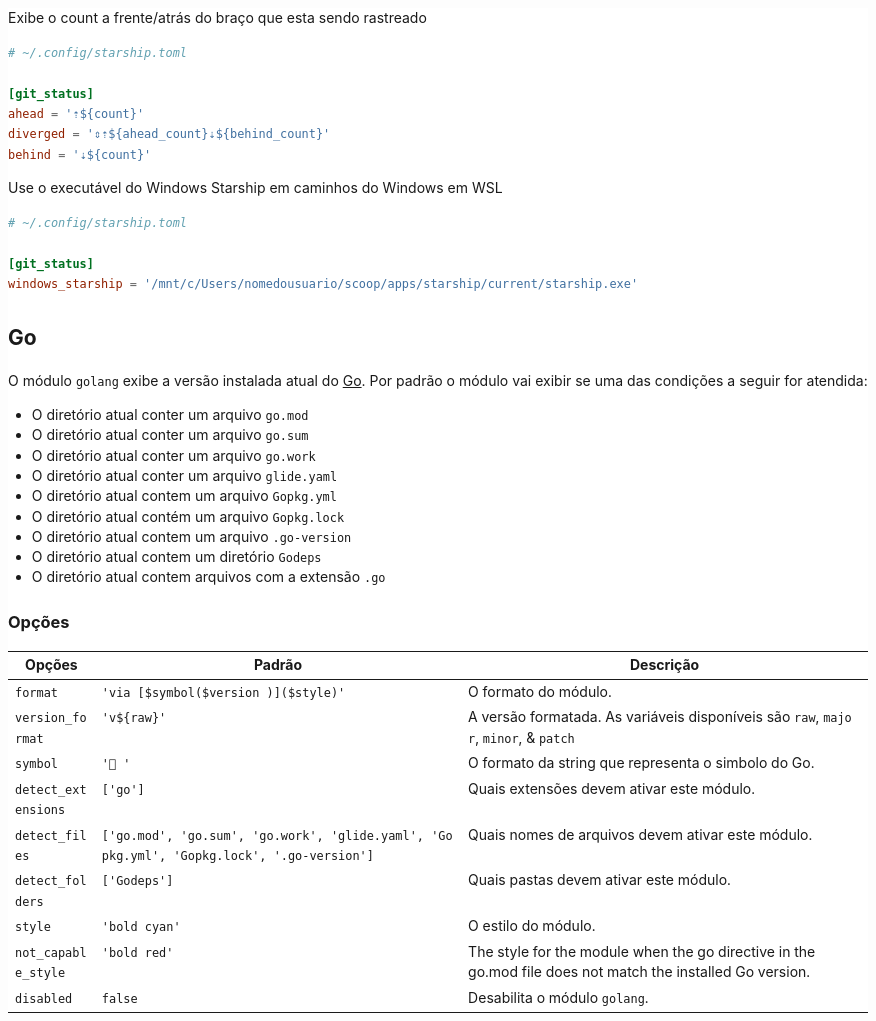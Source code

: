 Exibe o count a frente/atrás do braço que esta sendo rastreado

```toml
# ~/.config/starship.toml

[git_status]
ahead = '⇡${count}'
diverged = '⇕⇡${ahead_count}⇣${behind_count}'
behind = '⇣${count}'
```

Use o executável do Windows Starship em caminhos do Windows em WSL

```toml
# ~/.config/starship.toml

[git_status]
windows_starship = '/mnt/c/Users/nomedousuario/scoop/apps/starship/current/starship.exe'
```

## Go

O módulo `golang` exibe a versão instalada atual do [Go](https://golang.org/). Por padrão o módulo vai exibir se uma das condições a seguir for atendida:

- O diretório atual conter um arquivo `go.mod`
- O diretório atual conter um arquivo `go.sum`
- O diretório atual conter um arquivo `go.work`
- O diretório atual conter um arquivo `glide.yaml`
- O diretório atual contem um arquivo `Gopkg.yml`
- O diretório atual contém um arquivo `Gopkg.lock`
- O diretório atual contem um arquivo `.go-version`
- O diretório atual contem um diretório `Godeps`
- O diretório atual contem arquivos com a extensão `.go`

### Opções

| Opções              | Padrão                                                                                    | Descrição                                                                                                  |
| ------------------- | ----------------------------------------------------------------------------------------- | ---------------------------------------------------------------------------------------------------------- |
| `format`            | `'via [$symbol($version )]($style)'`                                                      | O formato do módulo.                                                                                       |
| `version_format`    | `'v${raw}'`                                                                               | A versão formatada. As variáveis disponíveis são `raw`, `major`, `minor`, & `patch`                        |
| `symbol`            | `'🐹 '`                                                                                    | O formato da string que representa o simbolo do Go.                                                        |
| `detect_extensions` | `['go']`                                                                                  | Quais extensões devem ativar este módulo.                                                                  |
| `detect_files`      | `['go.mod', 'go.sum', 'go.work', 'glide.yaml', 'Gopkg.yml', 'Gopkg.lock', '.go-version']` | Quais nomes de arquivos devem ativar este módulo.                                                          |
| `detect_folders`    | `['Godeps']`                                                                              | Quais pastas devem ativar este módulo.                                                                     |
| `style`             | `'bold cyan'`                                                                             | O estilo do módulo.                                                                                        |
| `not_capable_style` | `'bold red'`                                                                              | The style for the module when the go directive in the go.mod file does not match the installed Go version. |
| `disabled`          | `false`                                                                                   | Desabilita o módulo `golang`.                                                                              |
